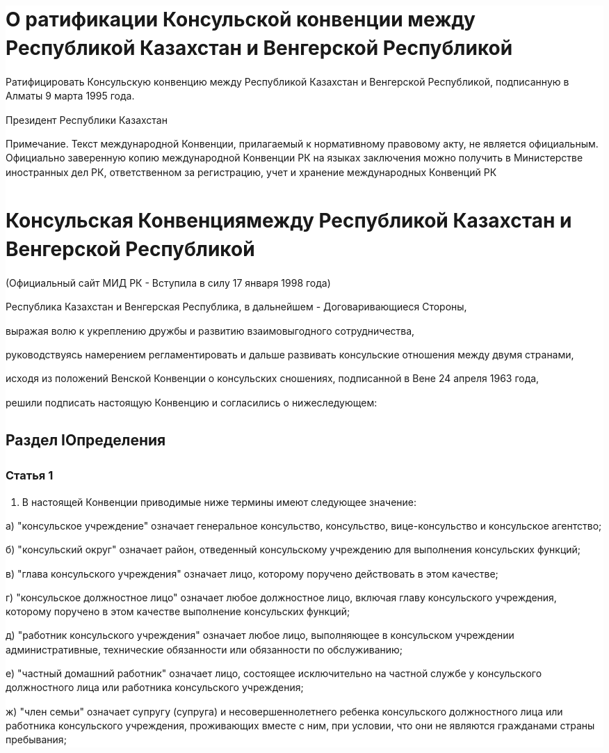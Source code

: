 # О ратификации Консульской конвенции между Республикой Казахстан и Венгерской Республикой

Ратифицировать Консульскую конвенцию между Республикой Казахстан и Венгерской Республикой, подписанную в Алматы 9 марта 1995 года.

Президент Республики Казахстан

Примечание. Текст международной Конвенции, прилагаемый к нормативному правовому акту, не является официальным. Официально заверенную копию международной Конвенции РК на языках заключения можно получить в Министерстве иностранных дел РК, ответственном за регистрацию, учет и хранение международных Конвенций РК

# Консульская Конвенциямежду Республикой Казахстан и Венгерской Республикой

(Официальный сайт МИД РК - Вступила в силу 17 января 1998 года)

Республика Казахстан и Венгерская Республика, в дальнейшем - Договаривающиеся Стороны,

выражая волю к укреплению дружбы и развитию взаимовыгодного сотрудничества,

руководствуясь намерением регламентировать и дальше развивать консульские отношения между двумя странами,

исходя из положений Венской Конвенции о консульских сношениях, подписанной в Вене 24 апреля 1963 года,

решили подписать настоящую Конвенцию и согласились о нижеследующем:

## Раздел IОпределения

### Статья 1

1. В настоящей Конвенции приводимые ниже термины имеют следующее значение:

а) "консульское учреждение" означает генеральное консульство, консульство, вице-консульство и консульское агентство;

б) "консульский округ" означает район, отведенный консульскому учреждению для выполнения консульских функций;

в) "глава консульского учреждения" означает лицо, которому поручено действовать в этом качестве;

г) "консульское должностное лицо" означает любое должностное лицо, включая главу консульского учреждения, которому поручено в этом качестве выполнение консульских функций;

д) "работник консульского учреждения" означает любое лицо, выполняющее в консульском учреждении административные, технические обязанности или обязанности по обслуживанию;

е) "частный домашний работник" означает лицо, состоящее исключительно на частной службе у консульского должностного лица или работника консульского учреждения;

ж) "член семьи" означает супругу (супруга) и несовершеннолетнего ребенка консульского должностного лица или работника консульского учреждения, проживающих вместе с ним, при условии, что они не являются гражданами страны пребывания;
